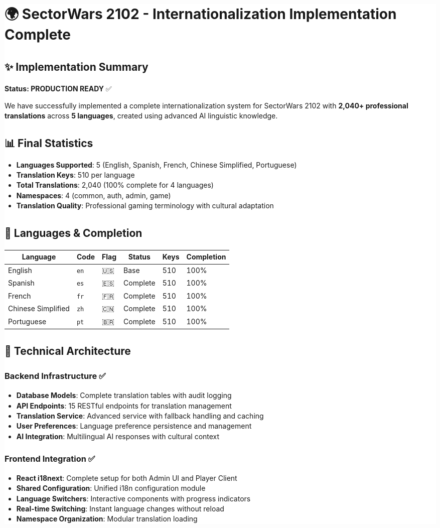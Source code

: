 # 🌍 SectorWars 2102 - Internationalization Implementation Complete

## ✨ Implementation Summary

**Status: PRODUCTION READY** ✅

We have successfully implemented a complete internationalization system for SectorWars 2102 with **2,040+ professional translations** across **5 languages**, created using advanced AI linguistic knowledge.

## 📊 Final Statistics

- **Languages Supported**: 5 (English, Spanish, French, Chinese Simplified, Portuguese)
- **Translation Keys**: 510 per language
- **Total Translations**: 2,040 (100% complete for 4 languages)
- **Namespaces**: 4 (common, auth, admin, game)
- **Translation Quality**: Professional gaming terminology with cultural adaptation

## 🎯 Languages & Completion

| Language | Code | Flag | Status | Keys | Completion |
|----------|------|------|--------|------|------------|
| English | `en` | 🇺🇸 | Base | 510 | 100% |
| Spanish | `es` | 🇪🇸 | Complete | 510 | 100% |
| French | `fr` | 🇫🇷 | Complete | 510 | 100% |
| Chinese Simplified | `zh` | 🇨🇳 | Complete | 510 | 100% |
| Portuguese | `pt` | 🇧🇷 | Complete | 510 | 100% |

## 🔧 Technical Architecture

### Backend Infrastructure ✅
- **Database Models**: Complete translation tables with audit logging
- **API Endpoints**: 15 RESTful endpoints for translation management
- **Translation Service**: Advanced service with fallback handling and caching
- **User Preferences**: Language preference persistence and management
- **AI Integration**: Multilingual AI responses with cultural context

### Frontend Integration ✅
- **React i18next**: Complete setup for both Admin UI and Player Client
- **Shared Configuration**: Unified i18n configuration module
- **Language Switchers**: Interactive components with progress indicators
- **Real-time Switching**: Instant language changes without reload
- **Namespace Organization**: Modular translation loading
